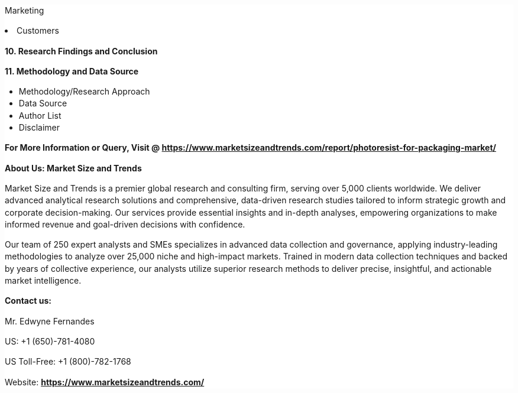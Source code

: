 Marketing</li><li>Customers</li></ul><p><strong>10. Research Findings and Conclusion</strong></p><p><strong>11. Methodology and Data Source</strong></p><ul><li>Methodology/Research Approach</li><li>Data Source</li><li>Author List</li><li>Disclaimer</li></ul></p><p><strong>For More Information or Query, Visit @ <a href="https://www.marketsizeandtrends.com/report/photoresist-for-packaging-market/">https://www.marketsizeandtrends.com/report/photoresist-for-packaging-market/</a></strong></p><p><strong>About Us: Market Size and Trends</strong></p><p>Market Size and Trends is a premier global research and consulting firm, serving over 5,000 clients worldwide. We deliver advanced analytical research solutions and comprehensive, data-driven research studies tailored to inform strategic growth and corporate decision-making. Our services provide essential insights and in-depth analyses, empowering organizations to make informed revenue and goal-driven decisions with confidence.</p><p>Our team of 250 expert analysts and SMEs specializes in advanced data collection and governance, applying industry-leading methodologies to analyze over 25,000 niche and high-impact markets. Trained in modern data collection techniques and backed by years of collective experience, our analysts utilize superior research methods to deliver precise, insightful, and actionable market intelligence.</p><p><strong>Contact us:</strong></p><p>Mr. Edwyne Fernandes</p><p>US: +1 (650)-781-4080</p><p>US Toll-Free: +1 (800)-782-1768</p><p>Website: <strong><a href="https://www.marketsizeandtrends.com/">https://www.marketsizeandtrends.com/</a></strong></p>
